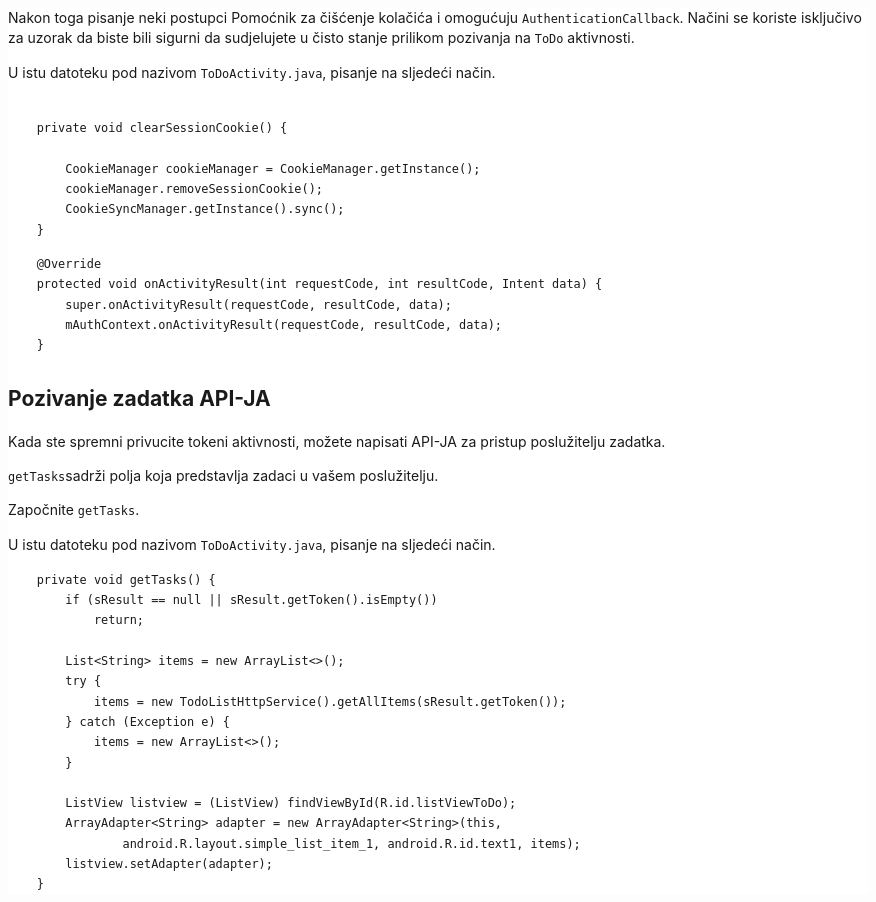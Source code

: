 Nakon toga pisanje neki postupci Pomoćnik za čišćenje kolačića i omogućuju `AuthenticationCallback`. Načini se koriste isključivo za uzorak da biste bili sigurni da sudjelujete u čisto stanje prilikom pozivanja na `ToDo` aktivnosti.

U istu datoteku pod nazivom `ToDoActivity.java`, pisanje na sljedeći način.

```

    private void clearSessionCookie() {

        CookieManager cookieManager = CookieManager.getInstance();
        cookieManager.removeSessionCookie();
        CookieSyncManager.getInstance().sync();
    }
```

```
    @Override
    protected void onActivityResult(int requestCode, int resultCode, Intent data) {
        super.onActivityResult(requestCode, resultCode, data);
        mAuthContext.onActivityResult(requestCode, resultCode, data);
    }

```   

## <a name="call-the-task-api"></a>Pozivanje zadatka API-JA

Kada ste spremni privucite tokeni aktivnosti, možete napisati API-JA za pristup poslužitelju zadatka.

`getTasks`sadrži polja koja predstavlja zadaci u vašem poslužitelju.

Započnite `getTasks`.

U istu datoteku pod nazivom `ToDoActivity.java`, pisanje na sljedeći način.

```
    private void getTasks() {
        if (sResult == null || sResult.getToken().isEmpty())
            return;

        List<String> items = new ArrayList<>();
        try {
            items = new TodoListHttpService().getAllItems(sResult.getToken());
        } catch (Exception e) {
            items = new ArrayList<>();
        }

        ListView listview = (ListView) findViewById(R.id.listViewToDo);
        ArrayAdapter<String> adapter = new ArrayAdapter<String>(this,
                android.R.layout.simple_list_item_1, android.R.id.text1, items);
        listview.setAdapter(adapter);
    }

```
